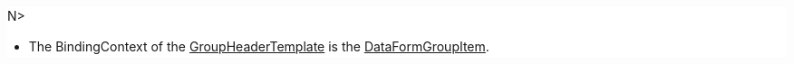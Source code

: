 N>
* The BindingContext of the [GroupHeaderTemplate](https://help.syncfusion.com/cr/maui/Syncfusion.Maui.DataForm.SfDataForm.html#Syncfusion_Maui_DataForm_SfDataForm_GroupHeaderTemplate) is the [DataFormGroupItem](https://help.syncfusion.com/cr/maui/Syncfusion.Maui.DataForm.DataFormGroupItem.html).
